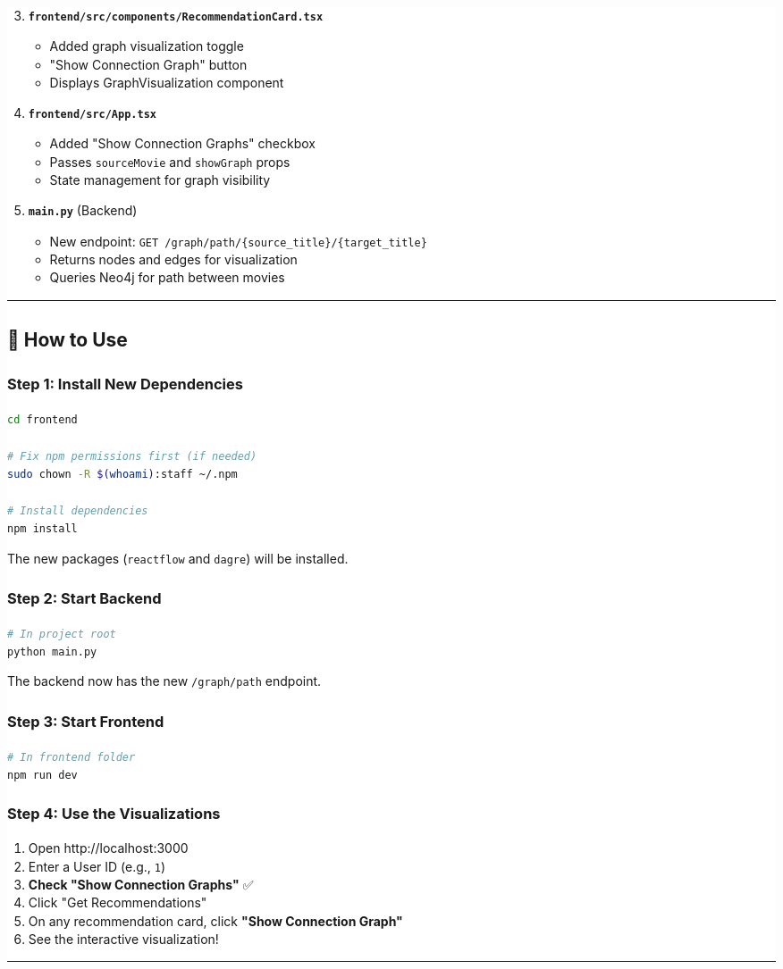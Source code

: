 3. **`frontend/src/components/RecommendationCard.tsx`**
   - Added graph visualization toggle
   - "Show Connection Graph" button
   - Displays GraphVisualization component

4. **`frontend/src/App.tsx`**
   - Added "Show Connection Graphs" checkbox
   - Passes `sourceMovie` and `showGraph` props
   - State management for graph visibility

5. **`main.py`** (Backend)
   - New endpoint: `GET /graph/path/{source_title}/{target_title}`
   - Returns nodes and edges for visualization
   - Queries Neo4j for path between movies

---

## 🚀 How to Use

### Step 1: Install New Dependencies

```bash
cd frontend

# Fix npm permissions first (if needed)
sudo chown -R $(whoami):staff ~/.npm

# Install dependencies
npm install
```

The new packages (`reactflow` and `dagre`) will be installed.

### Step 2: Start Backend

```bash
# In project root
python main.py
```

The backend now has the new `/graph/path` endpoint.

### Step 3: Start Frontend

```bash
# In frontend folder
npm run dev
```

### Step 4: Use the Visualizations

1. Open http://localhost:3000
2. Enter a User ID (e.g., `1`)
3. **Check "Show Connection Graphs"** ✅
4. Click "Get Recommendations"
5. On any recommendation card, click **"Show Connection Graph"**
6. See the interactive visualization!

---